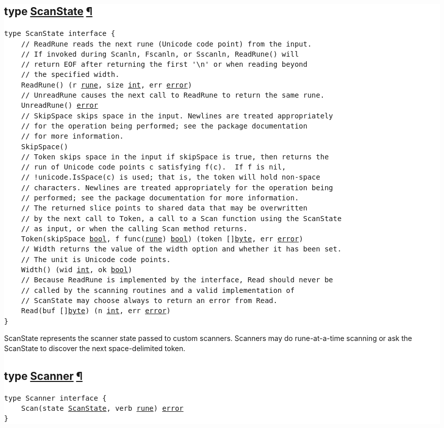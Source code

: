 <h2 id="ScanState">type <a href="//github.com/golang/go/blob/2ea7d3461bb41d0ae12b56ee52d43314bcdb97f9/src/fmt/scan.go#L11">ScanState</a>
    <a href="#ScanState">¶</a></h2>
<pre>type ScanState interface {
    <span class="comment">// ReadRune reads the next rune (Unicode code point) from the input.</span>
    <span class="comment">// If invoked during Scanln, Fscanln, or Sscanln, ReadRune() will</span>
    <span class="comment">// return EOF after returning the first &#39;\n&#39; or when reading beyond</span>
    <span class="comment">// the specified width.</span>
    ReadRune() (r <a href="/builtin/#rune">rune</a>, size <a href="/builtin/#int">int</a>, err <a href="/builtin/#error">error</a>)
    <span class="comment">// UnreadRune causes the next call to ReadRune to return the same rune.</span>
    UnreadRune() <a href="/builtin/#error">error</a>
    <span class="comment">// SkipSpace skips space in the input. Newlines are treated appropriately</span>
    <span class="comment">// for the operation being performed; see the package documentation</span>
    <span class="comment">// for more information.</span>
    SkipSpace()
    <span class="comment">// Token skips space in the input if skipSpace is true, then returns the</span>
    <span class="comment">// run of Unicode code points c satisfying f(c).  If f is nil,</span>
    <span class="comment">// !unicode.IsSpace(c) is used; that is, the token will hold non-space</span>
    <span class="comment">// characters. Newlines are treated appropriately for the operation being</span>
    <span class="comment">// performed; see the package documentation for more information.</span>
    <span class="comment">// The returned slice points to shared data that may be overwritten</span>
    <span class="comment">// by the next call to Token, a call to a Scan function using the ScanState</span>
    <span class="comment">// as input, or when the calling Scan method returns.</span>
    Token(skipSpace <a href="/builtin/#bool">bool</a>, f func(<a href="/builtin/#rune">rune</a>) <a href="/builtin/#bool">bool</a>) (token []<a href="/builtin/#byte">byte</a>, err <a href="/builtin/#error">error</a>)
    <span class="comment">// Width returns the value of the width option and whether it has been set.</span>
    <span class="comment">// The unit is Unicode code points.</span>
    Width() (wid <a href="/builtin/#int">int</a>, ok <a href="/builtin/#bool">bool</a>)
    <span class="comment">// Because ReadRune is implemented by the interface, Read should never be</span>
    <span class="comment">// called by the scanning routines and a valid implementation of</span>
    <span class="comment">// ScanState may choose always to return an error from Read.</span>
    Read(buf []<a href="/builtin/#byte">byte</a>) (n <a href="/builtin/#int">int</a>, err <a href="/builtin/#error">error</a>)
}</pre>

ScanState represents the scanner state passed to custom scanners. Scanners may
do rune-at-a-time scanning or ask the ScanState to discover the next
space-delimited token.

<h2 id="Scanner">type <a href="//github.com/golang/go/blob/2ea7d3461bb41d0ae12b56ee52d43314bcdb97f9/src/fmt/scan.go#L45">Scanner</a>
    <a href="#Scanner">¶</a></h2>
<pre>type Scanner interface {
    Scan(state <a href="#ScanState">ScanState</a>, verb <a href="/builtin/#rune">rune</a>) <a href="/builtin/#error">error</a>
}</pre>
